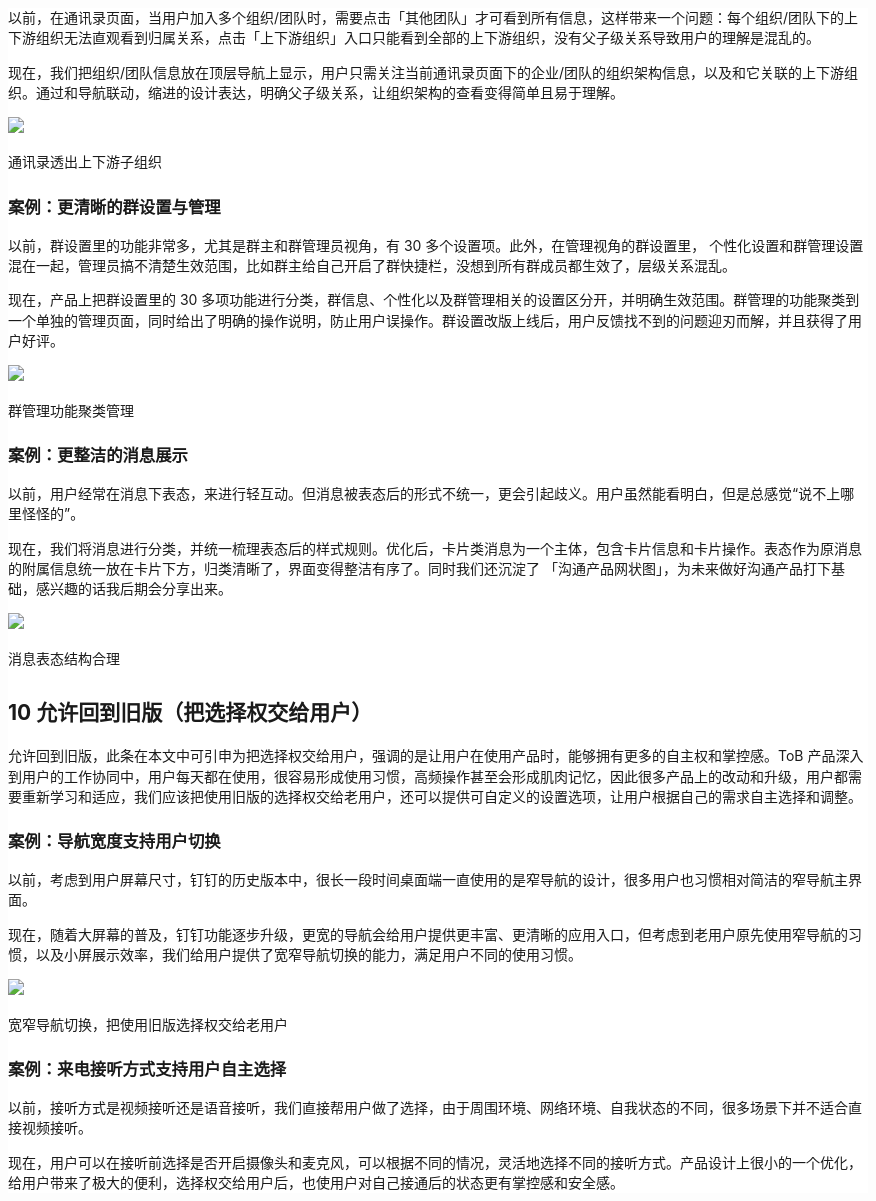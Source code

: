 以前，在通讯录页面，当用户加入多个组织/团队时，需要点击「其他团队」才可看到所有信息，这样带来一个问题：每个组织/团队下的上下游组织无法直观看到归属关系，点击「上下游组织」入口只能看到全部的上下游组织，没有父子级关系导致用户的理解是混乱的。

现在，我们把组织/团队信息放在顶层导航上显示，用户只需关注当前通讯录页面下的企业/团队的组织架构信息，以及和它关联的上下游组织。通过和导航联动，缩进的设计表达，明确父子级关系，让组织架构的查看变得简单且易于理解。

![](https://image.woshipm.com/2024/10/17/42c543e4-8c6b-11ef-b0a5-00163e142b65.png)

通讯录透出上下游子组织

### 案例：更清晰的群设置与管理

以前，群设置里的功能非常多，尤其是群主和群管理员视角，有 30 多个设置项。此外，在管理视角的群设置里， 个性化设置和群管理设置混在一起，管理员搞不清楚生效范围，比如群主给自己开启了群快捷栏，没想到所有群成员都生效了，层级关系混乱。

现在，产品上把群设置里的 30 多项功能进行分类，群信息、个性化以及群管理相关的设置区分开，并明确生效范围。群管理的功能聚类到一个单独的管理页面，同时给出了明确的操作说明，防止用户误操作。群设置改版上线后，用户反馈找不到的问题迎刃而解，并且获得了用户好评。

![](https://image.woshipm.com/2024/10/17/43443762-8c6b-11ef-b0a5-00163e142b65.png)

群管理功能聚类管理

### 案例：更整洁的消息展示

以前，用户经常在消息下表态，来进行轻互动。但消息被表态后的形式不统一，更会引起歧义。用户虽然能看明白，但是总感觉“说不上哪里怪怪的”。

现在，我们将消息进行分类，并统一梳理表态后的样式规则。优化后，卡片类消息为一个主体，包含卡片信息和卡片操作。表态作为原消息的附属信息统一放在卡片下方，归类清晰了，界面变得整洁有序了。同时我们还沉淀了 「沟通产品网状图」，为未来做好沟通产品打下基础，感兴趣的话我后期会分享出来。

![](https://image.woshipm.com/2024/10/17/43c2dcac-8c6b-11ef-b0a5-00163e142b65.png)

消息表态结构合理

## 10 允许回到旧版（把选择权交给用户）

允许回到旧版，此条在本文中可引申为把选择权交给用户，强调的是让用户在使用产品时，能够拥有更多的自主权和掌控感。ToB 产品深入到用户的工作协同中，用户每天都在使用，很容易形成使用习惯，高频操作甚至会形成肌肉记忆，因此很多产品上的改动和升级，用户都需要重新学习和适应，我们应该把使用旧版的选择权交给老用户，还可以提供可自定义的设置选项，让用户根据自己的需求自主选择和调整。

### 案例：导航宽度支持用户切换

以前，考虑到用户屏幕尺寸，钉钉的历史版本中，很长一段时间桌面端一直使用的是窄导航的设计，很多用户也习惯相对简洁的窄导航主界面。

现在，随着大屏幕的普及，钉钉功能逐步升级，更宽的导航会给用户提供更丰富、更清晰的应用入口，但考虑到老用户原先使用窄导航的习惯，以及小屏展示效率，我们给用户提供了宽窄导航切换的能力，满足用户不同的使用习惯。

![](https://image.woshipm.com/2024/10/17/44ca4bee-8c6b-11ef-b0a5-00163e142b65.png)

宽窄导航切换，把使用旧版选择权交给老用户

### 案例：来电接听方式支持用户自主选择

以前，接听方式是视频接听还是语音接听，我们直接帮用户做了选择，由于周围环境、网络环境、自我状态的不同，很多场景下并不适合直接视频接听。

现在，用户可以在接听前选择是否开启摄像头和麦克风，可以根据不同的情况，灵活地选择不同的接听方式。产品设计上很小的一个优化，给用户带来了极大的便利，选择权交给用户后，也使用户对自己接通后的状态更有掌控感和安全感。
